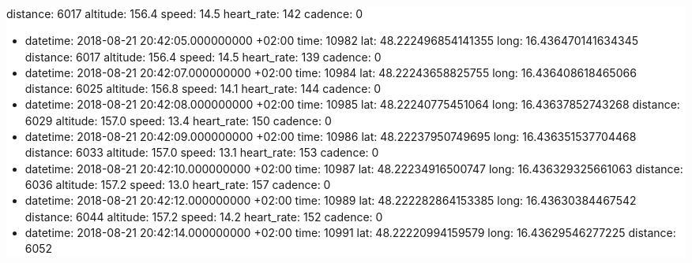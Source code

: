   distance: 6017
  altitude: 156.4
  speed: 14.5
  heart_rate: 142
  cadence: 0
- datetime: 2018-08-21 20:42:05.000000000 +02:00
  time: 10982
  lat: 48.222496854141355
  long: 16.436470141634345
  distance: 6017
  altitude: 156.4
  speed: 14.5
  heart_rate: 139
  cadence: 0
- datetime: 2018-08-21 20:42:07.000000000 +02:00
  time: 10984
  lat: 48.22243658825755
  long: 16.436408618465066
  distance: 6025
  altitude: 156.8
  speed: 14.1
  heart_rate: 144
  cadence: 0
- datetime: 2018-08-21 20:42:08.000000000 +02:00
  time: 10985
  lat: 48.22240775451064
  long: 16.43637852743268
  distance: 6029
  altitude: 157.0
  speed: 13.4
  heart_rate: 150
  cadence: 0
- datetime: 2018-08-21 20:42:09.000000000 +02:00
  time: 10986
  lat: 48.22237950749695
  long: 16.436351537704468
  distance: 6033
  altitude: 157.0
  speed: 13.1
  heart_rate: 153
  cadence: 0
- datetime: 2018-08-21 20:42:10.000000000 +02:00
  time: 10987
  lat: 48.22234916500747
  long: 16.436329325661063
  distance: 6036
  altitude: 157.2
  speed: 13.0
  heart_rate: 157
  cadence: 0
- datetime: 2018-08-21 20:42:12.000000000 +02:00
  time: 10989
  lat: 48.222282864153385
  long: 16.43630384467542
  distance: 6044
  altitude: 157.2
  speed: 14.2
  heart_rate: 152
  cadence: 0
- datetime: 2018-08-21 20:42:14.000000000 +02:00
  time: 10991
  lat: 48.22220994159579
  long: 16.43629546277225
  distance: 6052
